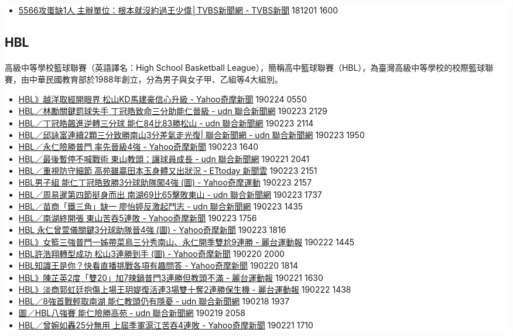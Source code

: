 - [5566攻蛋缺1人 主辦單位：根本就沒約過王少偉│TVBS新聞網 - TVBS新聞](https://news.tvbs.com.tw/entertainment/1039174 "5566攻蛋缺1人 主辦單位：根本就沒約過王少偉│TVBS新聞網 - TVBS新聞") 181201 1600

## HBL

高級中等學校籃球聯賽（英語譯名：High School Basketball League），簡稱高中籃球聯賽（HBL），為臺灣高級中等學校的校際籃球聯賽，由中華民國教育部於1988年創立，分為男子與女子甲、乙組等4大組別。
- [HBL》越洋取經開眼界 松山KD馬建豪信心升級 - Yahoo奇摩新聞](https://tw.news.yahoo.com/hbl-%E8%B6%8A%E6%B4%8B%E5%8F%96%E7%B6%93%E9%96%8B%E7%9C%BC%E7%95%8C-%E6%9D%BE%E5%B1%B1kd%E9%A6%AC%E5%BB%BA%E8%B1%AA%E4%BF%A1%E5%BF%83%E5%8D%87%E7%B4%9A-215006294--nba.html "HBL》越洋取經開眼界 松山KD馬建豪信心升級 - Yahoo奇摩新聞") 190224 0550
- [HBL／林勵關鍵罰球失手 丁冠皓致命三分助能仁晉級 - udn 聯合新聞網](https://udn.com/news/story/7002/3661390 "HBL／林勵關鍵罰球失手 丁冠皓致命三分助能仁晉級 - udn 聯合新聞網") 190223 2129
- [HBL／丁冠皓飆進逆轉三分球 能仁84比83勝松山 - udn 聯合新聞網](https://udn.com/news/story/7002/3661386 "HBL／丁冠皓飆進逆轉三分球 能仁84比83勝松山 - udn 聯合新聞網") 190223 2114
- [HBL／邱詠富連續2顆三分致勝南山3分差氣走光復| 聯合新聞網 - udn 聯合新聞網](https://udn.com/news/story/7002/3661250 "HBL／邱詠富連續2顆三分致勝南山3分差氣走光復| 聯合新聞網 - udn 聯合新聞網") 190223 1950
- [HBL／永仁險勝普門 率先晉級4強 - Yahoo奇摩新聞](https://tw.news.yahoo.com/hbl-%E6%B0%B8%E4%BB%81%E9%9A%AA%E5%8B%9D%E6%99%AE%E9%96%80-%E7%8E%87%E5%85%88%E6%99%89%E7%B4%9A4%E5%BC%B7-084059019.html "HBL／永仁險勝普門 率先晉級4強 - Yahoo奇摩新聞") 190223 1640
- [HBL／最後暫停不喊戰術 東山教頭：讓球員成長 - udn 聯合新聞網](https://udn.com/news/story/7002/3657674 "HBL／最後暫停不喊戰術 東山教頭：讓球員成長 - udn 聯合新聞網") 190221 2041
- [HBL／重視防守細節 高苑雖贏田本玉身體又出狀況 - ETtoday 新聞雲](https://sports.ettoday.net/news/1385296 "HBL／重視防守細節 高苑雖贏田本玉身體又出狀況 - ETtoday 新聞雲") 190223 2151
- [HBL男子組 能仁丁冠皓致勝3分球助隊闖4強 (圖) - Yahoo奇摩運動](https://tw.sports.yahoo.com/news/hbl%E7%94%B7%E5%AD%90%E7%B5%84-%E8%83%BD%E4%BB%81%E4%B8%81%E5%86%A0%E7%9A%93%E8%87%B4%E5%8B%9D3%E5%88%86%E7%90%83%E5%8A%A9%E9%9A%8A%E9%97%964%E5%BC%B7-%E5%9C%96-135720526.html "HBL男子組 能仁丁冠皓致勝3分球助隊闖4強 (圖) - Yahoo奇摩運動") 190223 2157
- [HBL／周易暹第四節挺身而出 南湖69比65擊敗東山 - udn 聯合新聞網](https://udn.com/news/story/7003/3661094 "HBL／周易暹第四節挺身而出 南湖69比65擊敗東山 - udn 聯合新聞網") 190223 1737
- [HBL／苗商「鐵三角」缺一 廖怡婷反激起鬥志 - udn 聯合新聞網](https://udn.com/news/story/7002/3660751 "HBL／苗商「鐵三角」缺一 廖怡婷反激起鬥志 - udn 聯合新聞網") 190223 1435
- [HBL／南湖終開張 東山苦吞5連敗 - Yahoo奇摩新聞](https://tw.news.yahoo.com/hbl-%E5%8D%97%E6%B9%96%E7%B5%82%E9%96%8B%E5%BC%B5-%E6%9D%B1%E5%B1%B1%E8%8B%A6%E5%90%9E5%E9%80%A3%E6%95%97-095603446.html "HBL／南湖終開張 東山苦吞5連敗 - Yahoo奇摩新聞") 190223 1756
- [HBL 永仁曾萱儀關鍵3分球助隊晉4強 (圖) - Yahoo奇摩新聞](https://tw.news.yahoo.com/hbl-%E6%B0%B8%E4%BB%81%E6%9B%BE%E8%90%B1%E5%84%80%E9%97%9C%E9%8D%B53%E5%88%86%E7%90%83%E5%8A%A9%E9%9A%8A%E6%99%894%E5%BC%B7-%E5%9C%96-101617934.html "HBL 永仁曾萱儀關鍵3分球助隊晉4強 (圖) - Yahoo奇摩新聞") 190223 1816
- [HBL》女籃三強普門一姊帶菜鳥三分秀南山、永仁開季雙尬9連勝 - 麗台運動報](https://www.ltsports.com.tw/basketball/hbl-uba/133379-hbl-9 "HBL》女籃三強普門一姊帶菜鳥三分秀南山、永仁開季雙尬9連勝 - 麗台運動報") 190222 1445
- [HBL許浩翔轉型成功 松山3連勝到手 (圖) - Yahoo奇摩新聞](https://tw.news.yahoo.com/hbl%E8%A8%B1%E6%B5%A9%E7%BF%94%E8%BD%89%E5%9E%8B%E6%88%90%E5%8A%9F-%E6%9D%BE%E5%B1%B13%E9%80%A3%E5%8B%9D%E5%88%B0%E6%89%8B-%E5%9C%96-120033698.html "HBL許浩翔轉型成功 松山3連勝到手 (圖) - Yahoo奇摩新聞") 190220 2000
- [HBL知識王是你？快看直播挑戰各項有趣問答 - Yahoo奇摩新聞](https://tw.news.yahoo.com/hbl%E7%9F%A5%E8%AD%98%E7%8E%8B%E6%98%AF%E4%BD%A0-%E5%BF%AB%E7%9C%8B%E7%9B%B4%E6%92%AD%E6%8C%91%E6%88%B0%E5%90%84%E9%A0%85%E6%9C%89%E8%B6%A3%E5%95%8F%E7%AD%94-101437449.html "HBL知識王是你？快看直播挑戰各項有趣問答 - Yahoo奇摩新聞") 190220 1814
- [HBL》陳芷英2度「雙20」加7辣鍋普門3連勝但教頭不滿 - 麗台運動報](https://www.ltsports.com.tw/basketball/hbl-uba/133356-hbl-2-20-7-3 "HBL》陳芷英2度「雙20」加7辣鍋普門3連勝但教頭不滿 - 麗台運動報") 190221 1630
- [HBL》淡商郭虹廷抱傷上場王玥媞復活連3場雙十奪2連勝保生機 - 麗台運動報](https://www.ltsports.com.tw/basketball/hbl-uba/133377-hbl-3-2 "HBL》淡商郭虹廷抱傷上場王玥媞復活連3場雙十奪2連勝保生機 - 麗台運動報") 190222 1438
- [HBL／8強首戰輕取南湖 能仁教頭仍有隱憂 - udn 聯合新聞網](https://udn.com/news/story/7002/3650985 "HBL／8強首戰輕取南湖 能仁教頭仍有隱憂 - udn 聯合新聞網") 190218 1937
- [圖／HBL八強賽 能仁險勝高苑 - udn 聯合新聞網](https://udn.com/news/story/7002/3653247 "圖／HBL八強賽 能仁險勝高苑 - udn 聯合新聞網") 190219 2058
- [HBL／曾婉如轟25分無用 上屆季軍滬江苦吞4連敗 - Yahoo奇摩新聞](https://tw.news.yahoo.com/hbl-%E6%9B%BE%E5%A9%89%E5%A6%82%E8%BD%9F25%E5%88%86%E7%84%A1%E7%94%A8-%E4%B8%8A%E5%B1%86%E5%AD%A3%E8%BB%8D%E6%BB%AC%E6%B1%9F%E8%8B%A6%E5%90%9E4%E9%80%A3%E6%95%97-091035056.html "HBL／曾婉如轟25分無用 上屆季軍滬江苦吞4連敗 - Yahoo奇摩新聞") 190221 1710
